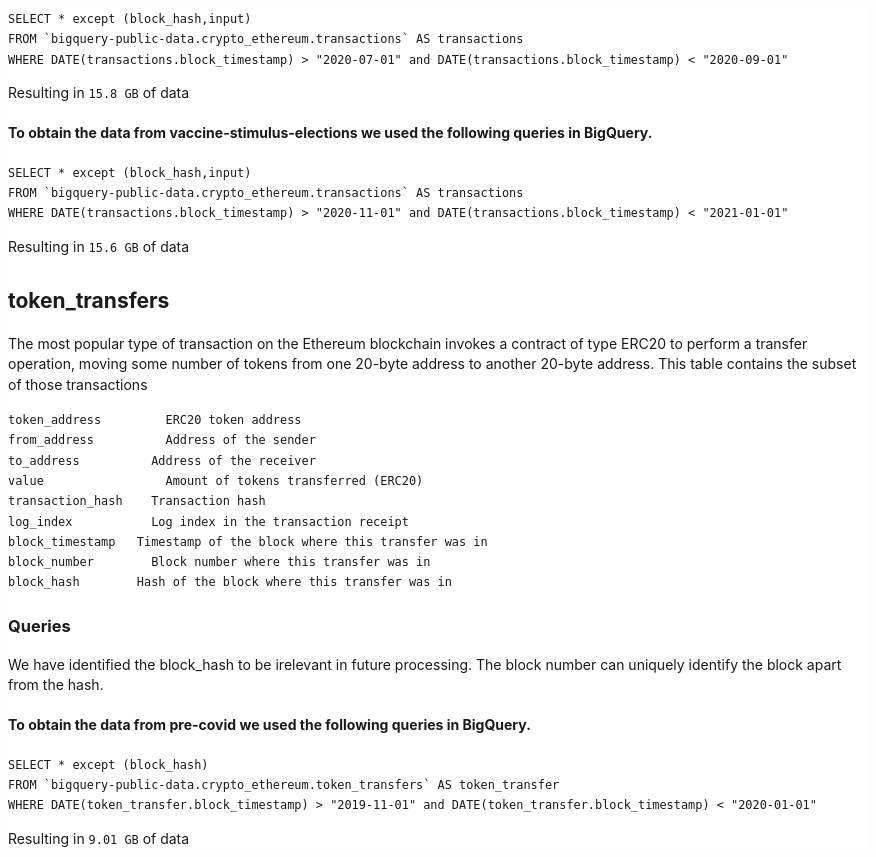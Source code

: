 ```
SELECT * except (block_hash,input)
FROM `bigquery-public-data.crypto_ethereum.transactions` AS transactions
WHERE DATE(transactions.block_timestamp) > "2020-07-01" and DATE(transactions.block_timestamp) < "2020-09-01" 
```

Resulting in `15.8 GB` of data

#### To obtain the data from vaccine-stimulus-elections we used the following queries in BigQuery.

```
SELECT * except (block_hash,input)
FROM `bigquery-public-data.crypto_ethereum.transactions` AS transactions
WHERE DATE(transactions.block_timestamp) > "2020-11-01" and DATE(transactions.block_timestamp) < "2021-01-01"
```

Resulting in `15.6 GB` of data  


## token_transfers
The most popular type of transaction on the Ethereum blockchain invokes a contract of type ERC20 to perform a transfer operation, moving some number of tokens from one 20-byte address to another 20-byte address.
This table contains the subset of those transactions

```
token_address		  ERC20 token address
from_address		  Address of the sender
to_address		    Address of the receiver
value		          Amount of tokens transferred (ERC20) 
transaction_hash	Transaction hash
log_index	        Log index in the transaction receipt
block_timestamp	  Timestamp of the block where this transfer was in
block_number	    Block number where this transfer was in
block_hash	      Hash of the block where this transfer was in
```

### Queries   

We have identified the block_hash to be irelevant in future processing. The block number can uniquely identify the block apart from the hash.

#### To obtain the data from pre-covid we used the following queries in BigQuery.

```
SELECT * except (block_hash)
FROM `bigquery-public-data.crypto_ethereum.token_transfers` AS token_transfer
WHERE DATE(token_transfer.block_timestamp) > "2019-11-01" and DATE(token_transfer.block_timestamp) < "2020-01-01"
```
Resulting in `9.01 GB` of data     
